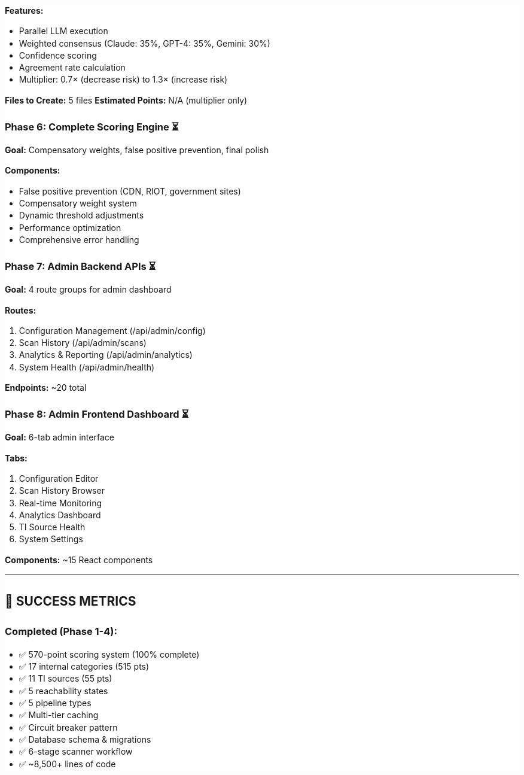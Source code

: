**Features:**
- Parallel LLM execution
- Weighted consensus (Claude: 35%, GPT-4: 35%, Gemini: 30%)
- Confidence scoring
- Agreement rate calculation
- Multiplier: 0.7× (decrease risk) to 1.3× (increase risk)

**Files to Create:** 5 files
**Estimated Points:** N/A (multiplier only)

### **Phase 6: Complete Scoring Engine** ⏳
**Goal:** Compensatory weights, false positive prevention, final polish

**Components:**
- False positive prevention (CDN, RIOT, government sites)
- Compensatory weight system
- Dynamic threshold adjustments
- Performance optimization
- Comprehensive error handling

### **Phase 7: Admin Backend APIs** ⏳
**Goal:** 4 route groups for admin dashboard

**Routes:**
1. Configuration Management (/api/admin/config)
2. Scan History (/api/admin/scans)
3. Analytics & Reporting (/api/admin/analytics)
4. System Health (/api/admin/health)

**Endpoints:** ~20 total

### **Phase 8: Admin Frontend Dashboard** ⏳
**Goal:** 6-tab admin interface

**Tabs:**
1. Configuration Editor
2. Scan History Browser
3. Real-time Monitoring
4. Analytics Dashboard
5. TI Source Health
6. System Settings

**Components:** ~15 React components

---

## 🎯 SUCCESS METRICS

### **Completed (Phase 1-4):**
- ✅ 570-point scoring system (100% complete)
- ✅ 17 internal categories (515 pts)
- ✅ 11 TI sources (55 pts)
- ✅ 5 reachability states
- ✅ 5 pipeline types
- ✅ Multi-tier caching
- ✅ Circuit breaker pattern
- ✅ Database schema & migrations
- ✅ 6-stage scanner workflow
- ✅ ~8,500+ lines of code
